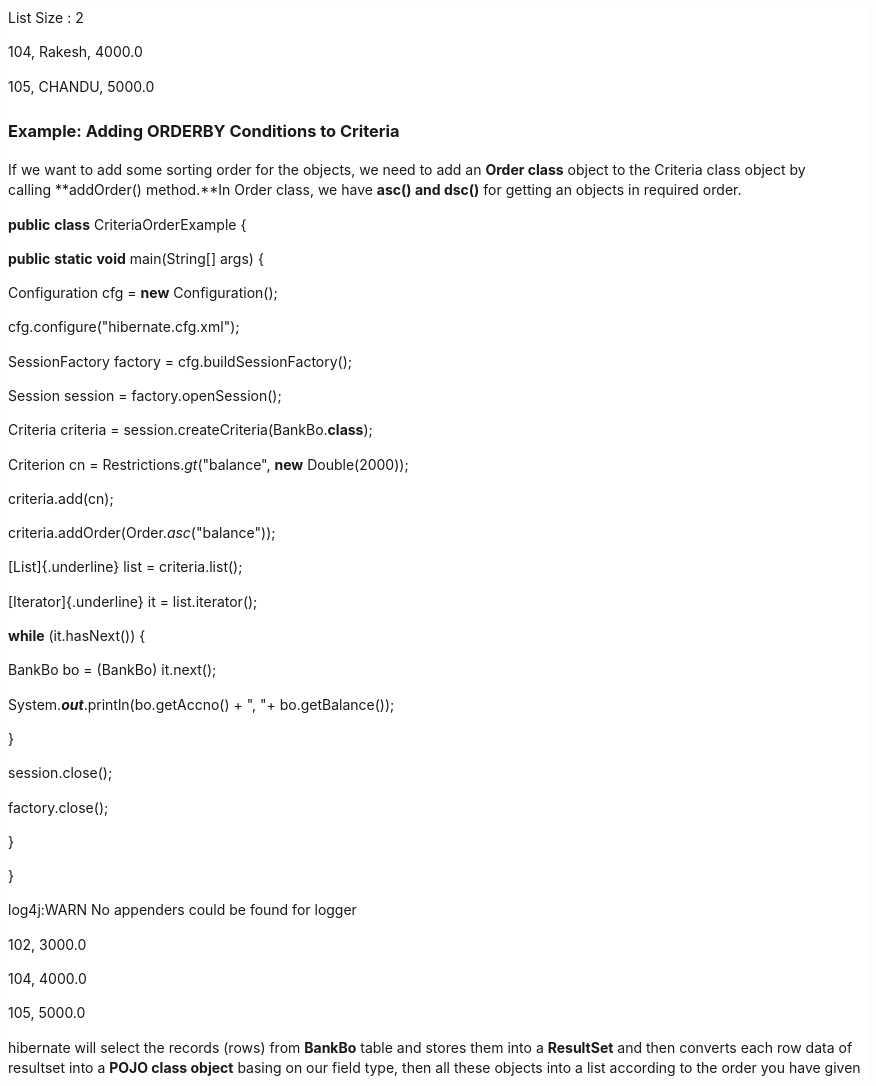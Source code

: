List Size : 2

104, Rakesh, 4000.0

105, CHANDU, 5000.0

### Example: Adding ORDERBY Conditions to Criteria

If we want to add some sorting order for the objects, we need to add
an **Order class** object to the Criteria class object by
calling **addOrder() method.**In Order class, we have **asc() and
dsc()** for getting an objects in required order.

**public** **class** CriteriaOrderExample {

**public** **static** **void** main(String\[\] args) {

Configuration cfg = **new** Configuration();

cfg.configure(\"hibernate.cfg.xml\");

SessionFactory factory = cfg.buildSessionFactory();

Session session = factory.openSession();

Criteria criteria = session.createCriteria(BankBo.**class**);

Criterion cn = Restrictions.*gt*(\"balance\", **new** Double(2000));

criteria.add(cn);

criteria.addOrder(Order.*asc*(\"balance\"));

[List]{.underline} list = criteria.list();

[Iterator]{.underline} it = list.iterator();

**while** (it.hasNext()) {

BankBo bo = (BankBo) it.next();

System.***out***.println(bo.getAccno() + \", \"+ bo.getBalance());

}

session.close();

factory.close();

}

}

log4j:WARN No appenders could be found for logger

102, 3000.0

104, 4000.0

105, 5000.0

hibernate will select the records (rows) from **BankBo** table and
stores them into a **ResultSet** and then converts each row data of
resultset into a **POJO class object** basing on our field type, then
all these objects into a list according to the order you have given
